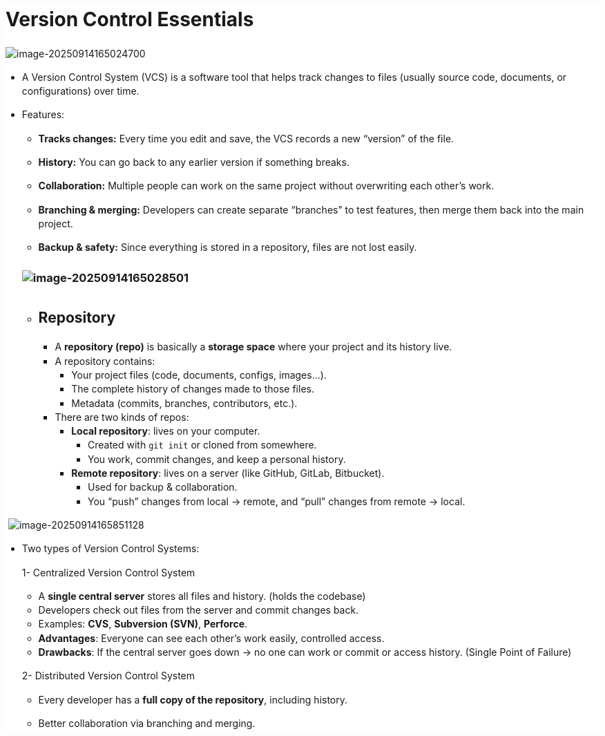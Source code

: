 # Version Control Essentials

![image-20250914165024700](C:\Users\hp\AppData\Roaming\Typora\typora-user-images\image-20250914165024700.png)

- A Version Control System (VCS) is a software tool that helps track changes to files (usually source code, documents, or configurations) over time.

- Features:

  - **Tracks changes:** Every time you edit and save, the VCS records a new “version” of the file.
  - **History:** You can go back to any earlier version if something breaks.
  - **Collaboration:** Multiple people can work on the same project without overwriting each other’s work.
  - **Branching & merging:** Developers can create separate “branches” to test features, then merge them back into the main project.

  - **Backup & safety:** Since everything is stored in a repository, files are not lost easily.

  ### ![image-20250914165028501](C:\Users\hp\AppData\Roaming\Typora\typora-user-images\image-20250914165028501.png)

  - ## Repository

    - A **repository (repo)** is basically a **storage space** where your project and its history live.
    - A repository contains:
      - Your project files (code, documents, configs, images…).
      - The complete history of changes made to those files.
      - Metadata (commits, branches, contributors, etc.).
    - There are two kinds of repos:
      - **Local repository**: lives on your computer.
        - Created with `git init` or cloned from somewhere.
        - You work, commit changes, and keep a personal history.
      - **Remote repository**: lives on a server (like GitHub, GitLab, Bitbucket).
        - Used for backup & collaboration.
        - You “push” changes from local → remote, and “pull” changes from remote → local.

​	![image-20250914165851128](C:\Users\hp\AppData\Roaming\Typora\typora-user-images\image-20250914165851128.png)

- Two types of Version Control Systems:

  1- Centralized Version Control System

  - A **single central server** stores all files and history. (holds the codebase)
  - Developers check out files from the server and commit changes back.
  - Examples: **CVS**, **Subversion (SVN)**, **Perforce**.
  - **Advantages**: Everyone can see each other’s work easily, controlled access.
  - **Drawbacks**: If the central server goes down → no one can work or commit or access history. (Single Point of Failure)

  2- Distributed Version Control System

  - Every developer has a **full copy of the repository**, including history.

  - Better collaboration via branching and merging.
